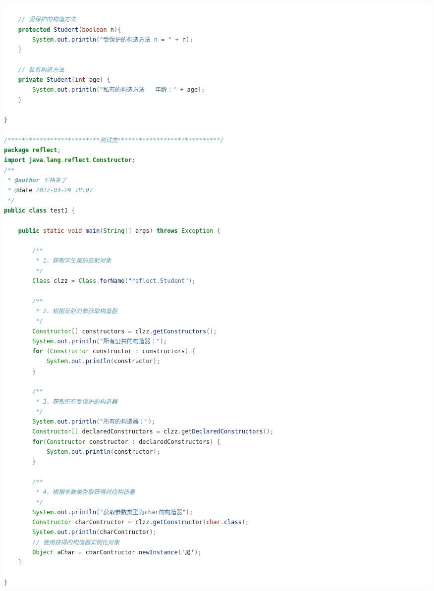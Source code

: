 ```java

    // 受保护的构造方法
    protected Student(boolean n){
        System.out.println("受保护的构造方法 n = " + n);
    }

    // 私有构造方法
    private Student(int age) {
        System.out.println("私有的构造方法   年龄：" + age);
    }

}

/**************************测试类*****************************/
package reflect;
import java.lang.reflect.Constructor;
/**
 * @author 千祎来了
 * @date 2022-03-29 18:07
 */
public class test1 {

    public static void main(String[] args) throws Exception {

        /**
         * 1、获取学生类的反射对象
         */
        Class clzz = Class.forName("reflect.Student");

        /**
         * 2、根据反射对象获取构造器
         */
        Constructor[] constructors = clzz.getConstructors();
        System.out.println("所有公共的构造器：");
        for (Constructor constructor : constructors) {
            System.out.println(constructor);
        }

        /**
         * 3、获取所有受保护的构造器
         */
        System.out.println("所有的构造器：");
        Constructor[] declaredConstructors = clzz.getDeclaredConstructors();
        for(Constructor constructor : declaredConstructors) {
            System.out.println(constructor);
        }

        /**
         * 4、根据参数类型取获得对应构造器
         */
        System.out.println("获取参数类型为char的构造器");
        Constructor charContructor = clzz.getConstructor(char.class);
        System.out.println(charContructor);
        // 使用获得的构造器实例化对象
        Object aChar = charContructor.newInstance('男');
    }

}

```
